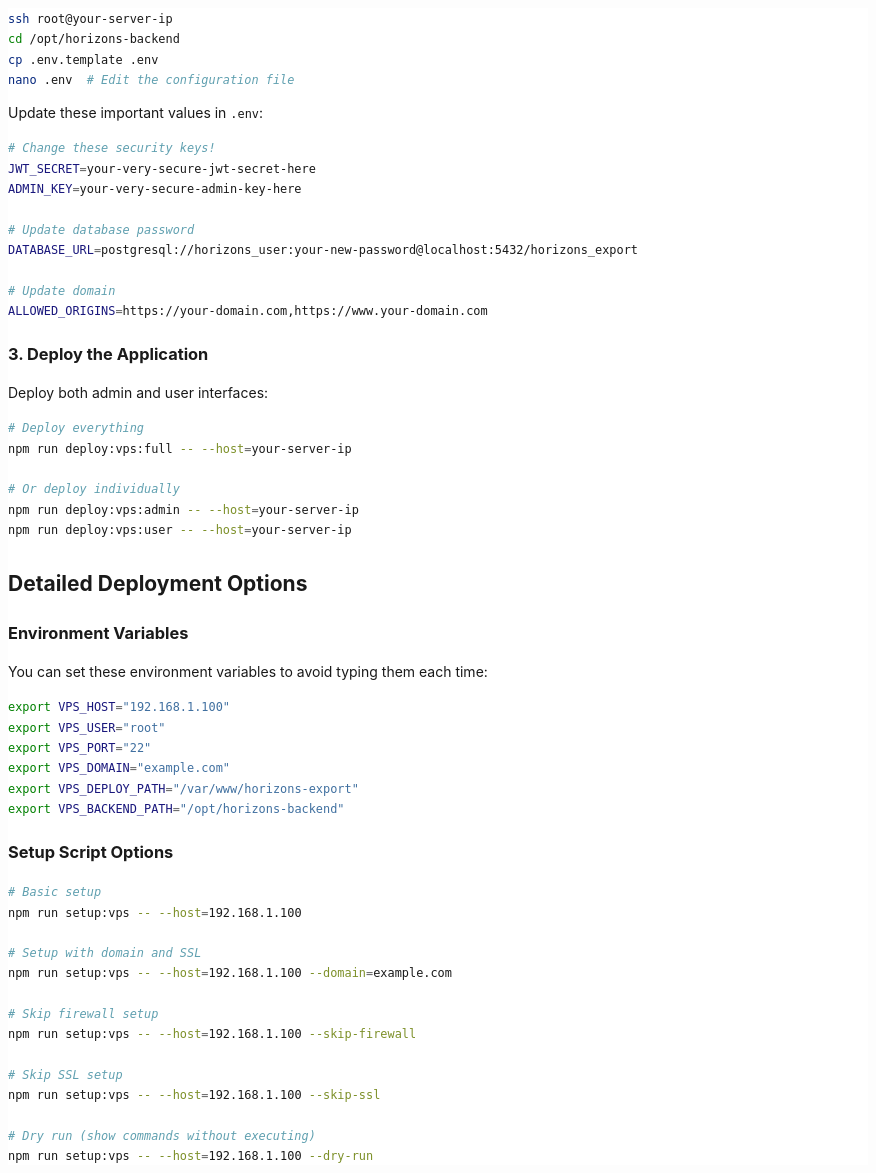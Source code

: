 ```bash
ssh root@your-server-ip
cd /opt/horizons-backend
cp .env.template .env
nano .env  # Edit the configuration file
```

Update these important values in `.env`:
```bash
# Change these security keys!
JWT_SECRET=your-very-secure-jwt-secret-here
ADMIN_KEY=your-very-secure-admin-key-here

# Update database password
DATABASE_URL=postgresql://horizons_user:your-new-password@localhost:5432/horizons_export

# Update domain
ALLOWED_ORIGINS=https://your-domain.com,https://www.your-domain.com
```

### 3. Deploy the Application

Deploy both admin and user interfaces:

```bash
# Deploy everything
npm run deploy:vps:full -- --host=your-server-ip

# Or deploy individually
npm run deploy:vps:admin -- --host=your-server-ip
npm run deploy:vps:user -- --host=your-server-ip
```

## Detailed Deployment Options

### Environment Variables

You can set these environment variables to avoid typing them each time:

```bash
export VPS_HOST="192.168.1.100"
export VPS_USER="root"
export VPS_PORT="22"
export VPS_DOMAIN="example.com"
export VPS_DEPLOY_PATH="/var/www/horizons-export"
export VPS_BACKEND_PATH="/opt/horizons-backend"
```

### Setup Script Options

```bash
# Basic setup
npm run setup:vps -- --host=192.168.1.100

# Setup with domain and SSL
npm run setup:vps -- --host=192.168.1.100 --domain=example.com

# Skip firewall setup
npm run setup:vps -- --host=192.168.1.100 --skip-firewall

# Skip SSL setup
npm run setup:vps -- --host=192.168.1.100 --skip-ssl

# Dry run (show commands without executing)
npm run setup:vps -- --host=192.168.1.100 --dry-run
```
